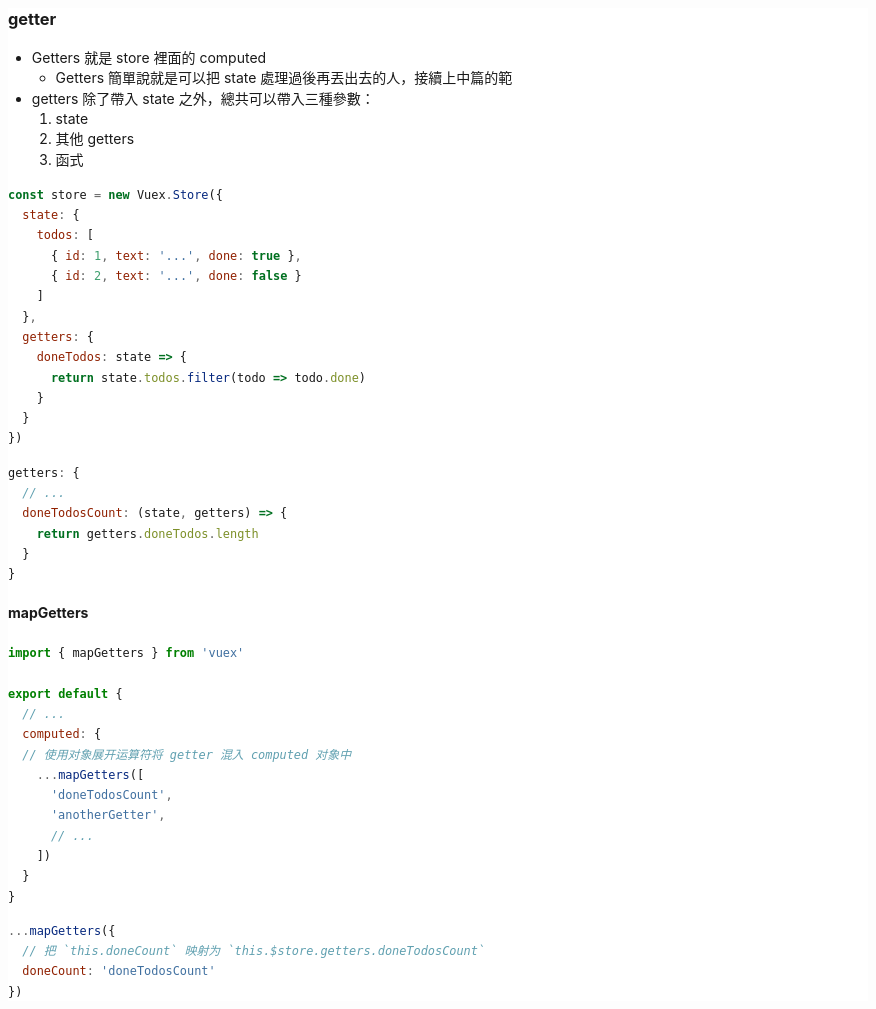 ### getter
- Getters 就是 store 裡面的 computed
    - Getters 簡單說就是可以把 state 處理過後再丟出去的人，接續上中篇的範
- getters 除了帶入 state 之外，總共可以帶入三種參數：
    1.  state
    2.  其他 getters
    3.  函式

```javascript
const store = new Vuex.Store({
  state: {
    todos: [
      { id: 1, text: '...', done: true },
      { id: 2, text: '...', done: false }
    ]
  },
  getters: {
    doneTodos: state => {
      return state.todos.filter(todo => todo.done)
    }
  }
})
```
```javascript
getters: {
  // ...
  doneTodosCount: (state, getters) => {
    return getters.doneTodos.length
  }
}
```

#### mapGetters

```javascript
import { mapGetters } from 'vuex'

export default {
  // ...
  computed: {
  // 使用对象展开运算符将 getter 混入 computed 对象中
    ...mapGetters([
      'doneTodosCount',
      'anotherGetter',
      // ...
    ])
  }
}
```
```javascript
...mapGetters({
  // 把 `this.doneCount` 映射为 `this.$store.getters.doneTodosCount`
  doneCount: 'doneTodosCount'
})
```
